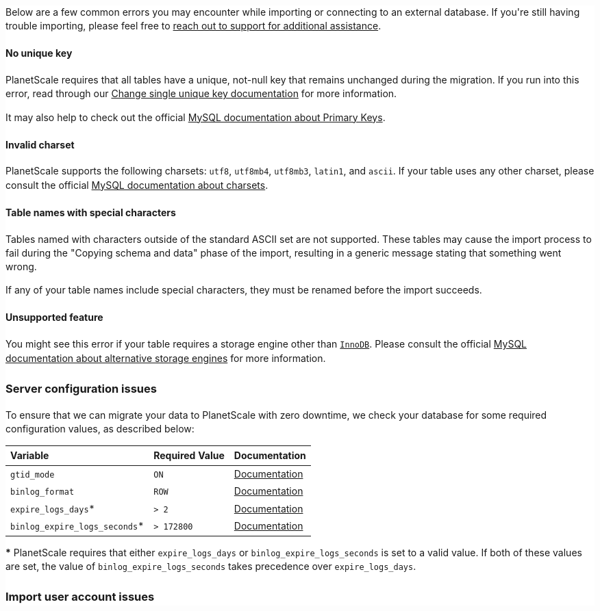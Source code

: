 Below are a few common errors you may encounter while importing or connecting to an external database. If you're still having trouble importing, please feel free to [reach out to support for additional assistance](#additional-assistance).

#### No unique key

PlanetScale requires that all tables have a unique, not-null key that remains unchanged during the migration. If you run into this error, read through our [Change single unique key documentation](/docs/learn/change-single-unique-key#how-to-change-a-tables-single-unique-key) for more information.

It may also help to check out the official [MySQL documentation about Primary Keys](https://dev.mysql.com/doc/refman/8.0/en/partitioning-limitations-partitioning-keys-unique-keys.html).

#### Invalid charset

PlanetScale supports the following charsets: `utf8`, `utf8mb4`, `utf8mb3`, `latin1`, and `ascii`.
If your table uses any other charset, please consult the official [MySQL documentation about charsets](https://dev.mysql.com/doc/refman/8.0/en/charset.html).

#### Table names with special characters

Tables named with characters outside of the standard ASCII set are not supported. These tables may cause the import process to fail during the "Copying schema and data" phase of the import, resulting in a generic message stating that something went wrong.

If any of your table names include special characters, they must be renamed before the import succeeds.

#### Unsupported feature

You might see this error if your table requires a storage engine other than [`InnoDB`](https://dev.mysql.com/doc/refman/8.0/en/innodb-storage-engine.html).
Please consult the official [MySQL documentation about alternative storage engines](https://dev.mysql.com/doc/refman/8.0/en/storage-engines.html) for more information.

### Server configuration issues

To ensure that we can migrate your data to PlanetScale with zero downtime, we check your database for some required configuration values, as described below:

| Variable                       | Required Value | Documentation                                                                                                                  |
| :----------------------------- | :------------- | :----------------------------------------------------------------------------------------------------------------------------- |
| `gtid_mode`                    | `ON`           | [Documentation](https://dev.mysql.com/doc/refman/5.7/en/replication-options-gtids.html#sysvar_gtid_mode)                       |
| `binlog_format`                | `ROW`          | [Documentation](https://dev.mysql.com/doc/refman/5.7/en/replication-options-binary-log.html#sysvar_binlog_format)              |
| `expire_logs_days`\*           | `> 2`          | [Documentation](https://dev.mysql.com/doc/refman/8.0/en/replication-options-binary-log.html#sysvar_expire_logs_days)           |
| `binlog_expire_logs_seconds`\* | `> 172800`     | [Documentation](https://dev.mysql.com/doc/refman/8.0/en/replication-options-binary-log.html#sysvar_binlog_expire_logs_seconds) |

**\*** PlanetScale requires that either `expire_logs_days` or `binlog_expire_logs_seconds` is set to a valid value. If both of these values are set, the value of `binlog_expire_logs_seconds` takes precedence over `expire_logs_days`.

### Import user account issues
